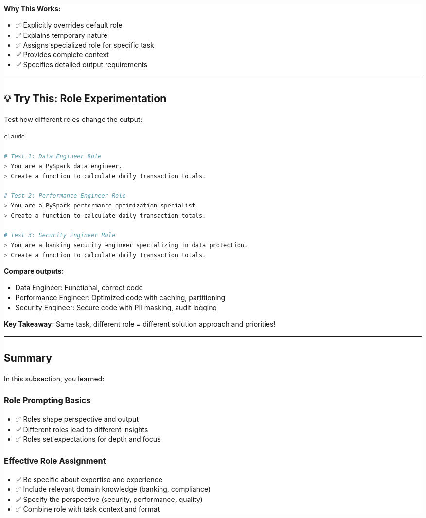 **Why This Works:**
- ✅ Explicitly overrides default role
- ✅ Explains temporary nature
- ✅ Assigns specialized role for specific task
- ✅ Provides complete context
- ✅ Specifies detailed output requirements

---

## 💡 Try This: Role Experimentation

Test how different roles change the output:

```bash
claude

# Test 1: Data Engineer Role
> You are a PySpark data engineer.
> Create a function to calculate daily transaction totals.

# Test 2: Performance Engineer Role
> You are a PySpark performance optimization specialist.
> Create a function to calculate daily transaction totals.

# Test 3: Security Engineer Role
> You are a banking security engineer specializing in data protection.
> Create a function to calculate daily transaction totals.
```

**Compare outputs:**
- Data Engineer: Functional, correct code
- Performance Engineer: Optimized code with caching, partitioning
- Security Engineer: Secure code with PII masking, audit logging

**Key Takeaway:** Same task, different role = different solution approach and priorities!

---

## Summary

In this subsection, you learned:

### Role Prompting Basics
- ✅ Roles shape perspective and output
- ✅ Different roles lead to different insights
- ✅ Roles set expectations for depth and focus

### Effective Role Assignment
- ✅ Be specific about expertise and experience
- ✅ Include relevant domain knowledge (banking, compliance)
- ✅ Specify the perspective (security, performance, quality)
- ✅ Combine role with task context and format
